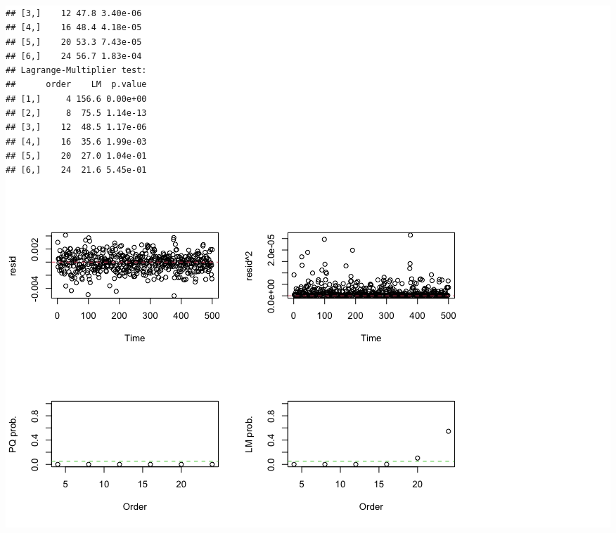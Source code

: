     ## [3,]    12 47.8 3.40e-06
    ## [4,]    16 48.4 4.18e-05
    ## [5,]    20 53.3 7.43e-05
    ## [6,]    24 56.7 1.83e-04
    ## Lagrange-Multiplier test: 
    ##      order    LM  p.value
    ## [1,]     4 156.6 0.00e+00
    ## [2,]     8  75.5 1.14e-13
    ## [3,]    12  48.5 1.17e-06
    ## [4,]    16  35.6 1.99e-03
    ## [5,]    20  27.0 1.04e-01
    ## [6,]    24  21.6 5.45e-01

![](Modelos-ARCH-y-GARCH-en-R_files/figure-gfm/ajuste%20modelo%20ARMA-1.png)
